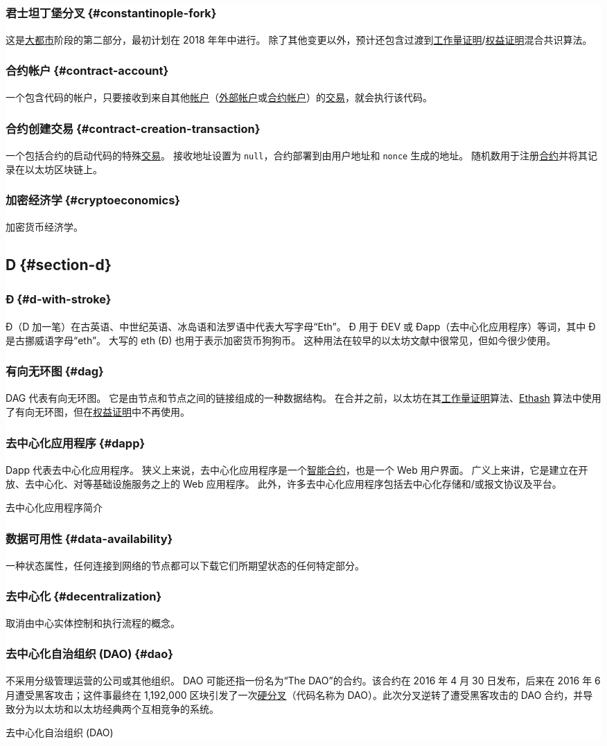 ### 君士坦丁堡分叉 {#constantinople-fork}

这是[大都市](#metropolis)阶段的第二部分，最初计划在 2018 年年中进行。 除了其他变更以外，预计还包含过渡到[工作量证明](#pow)/[权益证明](#pos)混合共识算法。

### 合约帐户 {#contract-account}

一个包含代码的帐户，只要接收到来自其他[帐户](#account)（[外部帐户](#eoa)或[合约帐户](#contract-account)）的[交易](#transaction)，就会执行该代码。

### 合约创建交易 {#contract-creation-transaction}

一个包括合约的启动代码的特殊[交易](#transaction)。 接收地址设置为 `null`，合约部署到由用户地址和 `nonce` 生成的地址。 随机数用于注册[合约](#contract-account)并将其记录在以太坊区块链上。

### 加密经济学 {#cryptoeconomics}

加密货币经济学。

## D {#section-d}

### Đ {#d-with-stroke}

Đ（D 加一笔）在古英语、中世纪英语、冰岛语和法罗语中代表大写字母“Eth”。 Đ 用于 ĐEV 或 Đapp（去中心化应用程序）等词，其中 Đ 是古挪威语字母“eth”。 大写的 eth (Ð) 也用于表示加密货币狗狗币。 这种用法在较早的以太坊文献中很常见，但如今很少使用。

### 有向无环图 {#dag}

DAG 代表有向无环图。 它是由节点和节点之间的链接组成的一种数据结构。 在合并之前，以太坊在其[工作量证明](#pow)算法、[Ethash](#ethash) 算法中使用了有向无环图，但在[权益证明](#pos)中不再使用。

### 去中心化应用程序 {#dapp}

Dapp 代表去中心化应用程序。 狭义上来说，去中心化应用程序是一个[智能合约](#smart-contract)，也是一个 Web 用户界面。 广义上来讲，它是建立在开放、去中心化、对等基础设施服务之上的 Web 应用程序。 此外，许多去中心化应用程序包括去中心化存储和/或报文协议及平台。

<DocLink to="/developers/docs/dapps/">
  去中心化应用程序简介
</DocLink>

### 数据可用性 {#data-availability}

一种状态属性，任何连接到网络的节点都可以下载它们所期望状态的任何特定部分。

### 去中心化 {#decentralization}

取消由中心实体控制和执行流程的概念。

### 去中心化自治组织 (DAO) {#dao}

不采用分级管理运营的公司或其他组织。 DAO 可能还指一份名为“The DAO”的合约。该合约在 2016 年 4 月 30 日发布，后来在 2016 年 6 月遭受黑客攻击；这件事最终在 1,192,000 区块引发了一次[硬分叉](#hard-fork)（代码名称为 DAO）。此次分叉逆转了遭受黑客攻击的 DAO 合约，并导致分为以太坊和以太坊经典两个互相竞争的系统。

<DocLink to="/dao/">
  去中心化自治组织 (DAO)
</DocLink>

